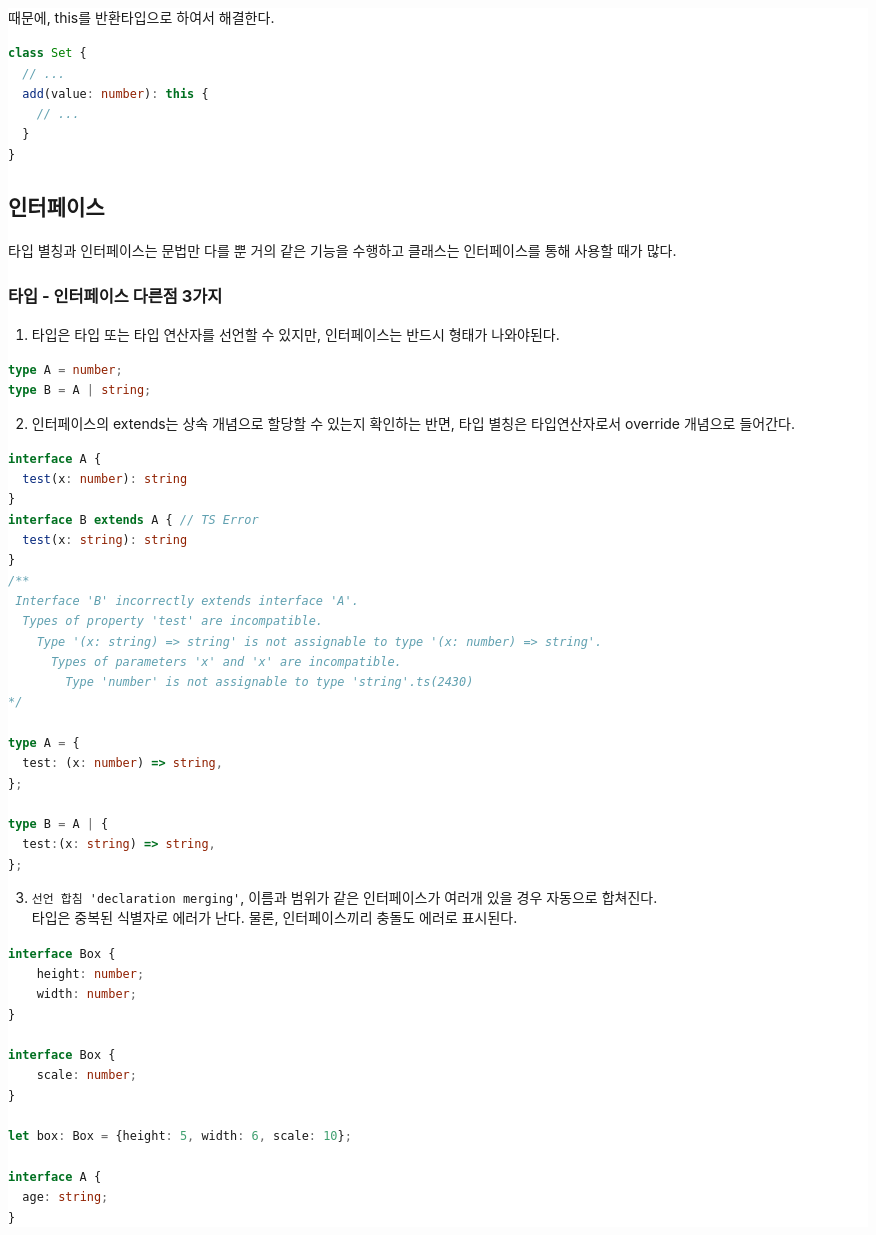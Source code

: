 때문에, this를 반환타입으로 하여서 해결한다.


```ts
class Set {
  // ...
  add(value: number): this {
    // ...
  }
}
```

## 인터페이스
타입 별칭과 인터페이스는 문법만 다를 뿐 거의 같은 기능을 수행하고 클래스는 인터페이스를 통해 사용할 때가 많다.

### 타입 - 인터페이스 다른점 3가지

1) 타입은 타입 또는 타입 연산자를 선언할 수 있지만, 인터페이스는 반드시 형태가 나와야된다.

```ts
type A = number;
type B = A | string;
```

2) 인터페이스의 extends는 상속 개념으로 할당할 수 있는지 확인하는 반면, 타입 별칭은 타입연산자로서 override 개념으로 들어간다.

```ts
interface A {
  test(x: number): string
}
interface B extends A { // TS Error
  test(x: string): string
}
/**
 Interface 'B' incorrectly extends interface 'A'.
  Types of property 'test' are incompatible.
    Type '(x: string) => string' is not assignable to type '(x: number) => string'.
      Types of parameters 'x' and 'x' are incompatible.
        Type 'number' is not assignable to type 'string'.ts(2430)
*/

type A = {
  test: (x: number) => string,
};

type B = A | {
  test:(x: string) => string,
};
```

3) `선언 합침 'declaration merging'`, 이름과 범위가 같은 인터페이스가 여러개 있을 경우 자동으로 합쳐진다.<br/>
타입은 중복된 식별자로 에러가 난다. 물론, 인터페이스끼리 충돌도 에러로 표시된다.

```ts
interface Box {
    height: number;
    width: number;
}

interface Box {
    scale: number;
}

let box: Box = {height: 5, width: 6, scale: 10};

interface A {
  age: string;
}
```
